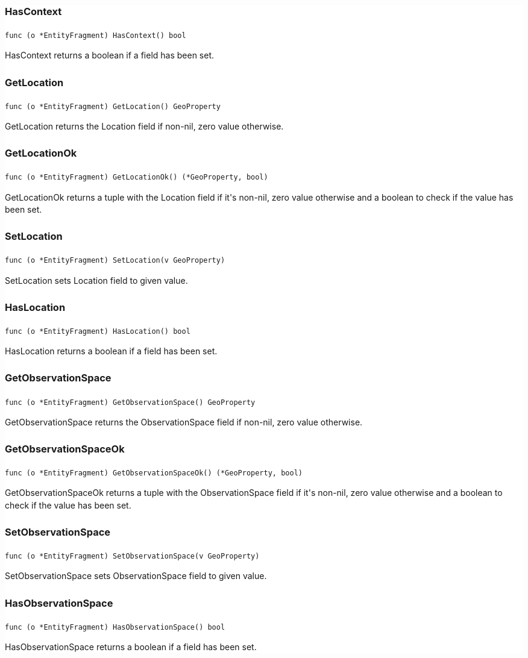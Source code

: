 ### HasContext

`func (o *EntityFragment) HasContext() bool`

HasContext returns a boolean if a field has been set.

### GetLocation

`func (o *EntityFragment) GetLocation() GeoProperty`

GetLocation returns the Location field if non-nil, zero value otherwise.

### GetLocationOk

`func (o *EntityFragment) GetLocationOk() (*GeoProperty, bool)`

GetLocationOk returns a tuple with the Location field if it's non-nil, zero value otherwise
and a boolean to check if the value has been set.

### SetLocation

`func (o *EntityFragment) SetLocation(v GeoProperty)`

SetLocation sets Location field to given value.

### HasLocation

`func (o *EntityFragment) HasLocation() bool`

HasLocation returns a boolean if a field has been set.

### GetObservationSpace

`func (o *EntityFragment) GetObservationSpace() GeoProperty`

GetObservationSpace returns the ObservationSpace field if non-nil, zero value otherwise.

### GetObservationSpaceOk

`func (o *EntityFragment) GetObservationSpaceOk() (*GeoProperty, bool)`

GetObservationSpaceOk returns a tuple with the ObservationSpace field if it's non-nil, zero value otherwise
and a boolean to check if the value has been set.

### SetObservationSpace

`func (o *EntityFragment) SetObservationSpace(v GeoProperty)`

SetObservationSpace sets ObservationSpace field to given value.

### HasObservationSpace

`func (o *EntityFragment) HasObservationSpace() bool`

HasObservationSpace returns a boolean if a field has been set.
